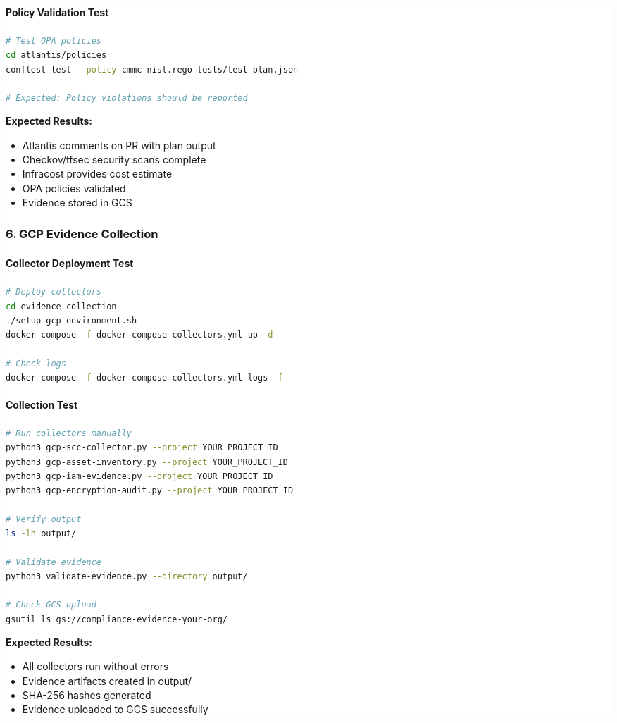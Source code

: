 #### Policy Validation Test

```bash
# Test OPA policies
cd atlantis/policies
conftest test --policy cmmc-nist.rego tests/test-plan.json

# Expected: Policy violations should be reported
```

**Expected Results:**
- Atlantis comments on PR with plan output
- Checkov/tfsec security scans complete
- Infracost provides cost estimate
- OPA policies validated
- Evidence stored in GCS

### 6. GCP Evidence Collection

#### Collector Deployment Test

```bash
# Deploy collectors
cd evidence-collection
./setup-gcp-environment.sh
docker-compose -f docker-compose-collectors.yml up -d

# Check logs
docker-compose -f docker-compose-collectors.yml logs -f
```

#### Collection Test

```bash
# Run collectors manually
python3 gcp-scc-collector.py --project YOUR_PROJECT_ID
python3 gcp-asset-inventory.py --project YOUR_PROJECT_ID
python3 gcp-iam-evidence.py --project YOUR_PROJECT_ID
python3 gcp-encryption-audit.py --project YOUR_PROJECT_ID

# Verify output
ls -lh output/

# Validate evidence
python3 validate-evidence.py --directory output/

# Check GCS upload
gsutil ls gs://compliance-evidence-your-org/
```

**Expected Results:**
- All collectors run without errors
- Evidence artifacts created in output/
- SHA-256 hashes generated
- Evidence uploaded to GCS successfully
